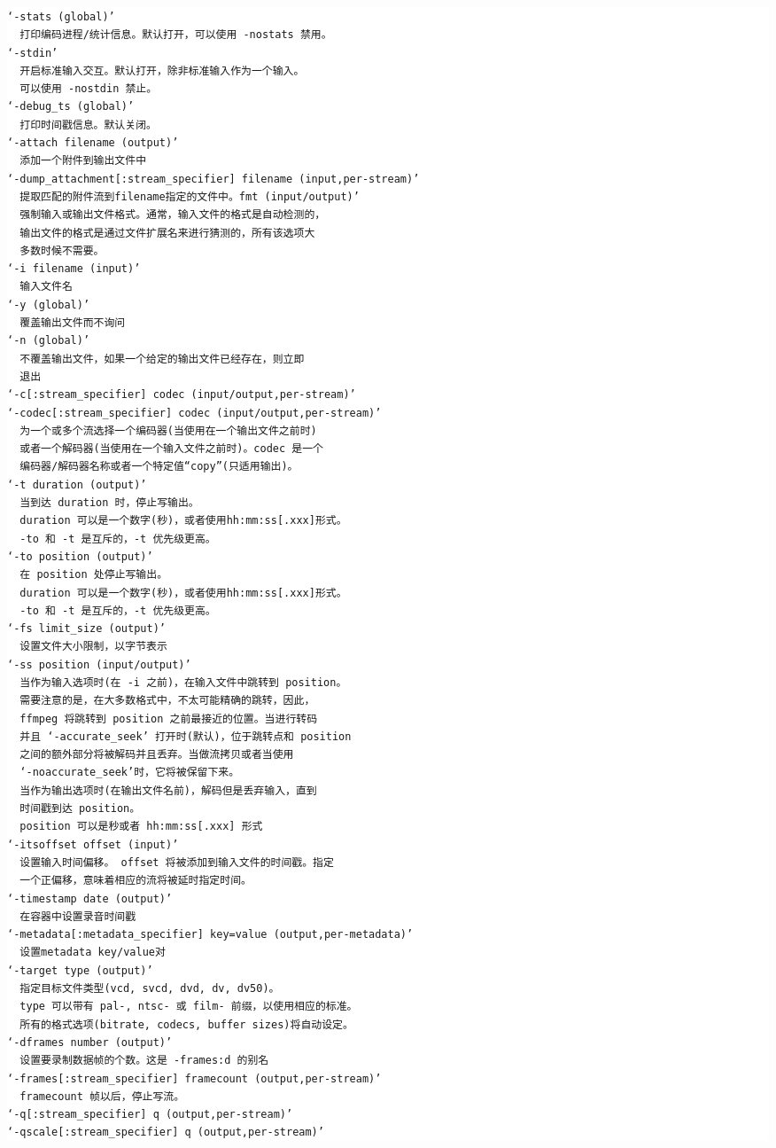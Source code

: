 ```prettyprint
‘-stats (global)’
  打印编码进程/统计信息。默认打开，可以使用 -nostats 禁用。
‘-stdin’ 
  开启标准输入交互。默认打开，除非标准输入作为一个输入。
  可以使用 -nostdin 禁止。
‘-debug_ts (global)’
  打印时间戳信息。默认关闭。
‘-attach filename (output)’
  添加一个附件到输出文件中
‘-dump_attachment[:stream_specifier] filename (input,per-stream)’ 
  提取匹配的附件流到filename指定的文件中。fmt (input/output)’ 
  强制输入或输出文件格式。通常，输入文件的格式是自动检测的，
  输出文件的格式是通过文件扩展名来进行猜测的，所有该选项大
  多数时候不需要。
‘-i filename (input)’ 
  输入文件名
‘-y (global)’ 
  覆盖输出文件而不询问
‘-n (global)’ 
  不覆盖输出文件，如果一个给定的输出文件已经存在，则立即
  退出
‘-c[:stream_specifier] codec (input/output,per-stream)’
‘-codec[:stream_specifier] codec (input/output,per-stream)’
  为一个或多个流选择一个编码器(当使用在一个输出文件之前时)
  或者一个解码器(当使用在一个输入文件之前时)。codec 是一个
  编码器/解码器名称或者一个特定值“copy”(只适用输出)。
‘-t duration (output)’ 
  当到达 duration 时，停止写输出。
  duration 可以是一个数字(秒)，或者使用hh:mm:ss[.xxx]形式。
  -to 和 -t 是互斥的，-t 优先级更高。
‘-to position (output)’ 
  在 position 处停止写输出。
  duration 可以是一个数字(秒)，或者使用hh:mm:ss[.xxx]形式。
  -to 和 -t 是互斥的，-t 优先级更高。
‘-fs limit_size (output)’
  设置文件大小限制，以字节表示
‘-ss position (input/output)’
  当作为输入选项时(在 -i 之前)，在输入文件中跳转到 position。
  需要注意的是，在大多数格式中，不太可能精确的跳转，因此，
  ffmpeg 将跳转到 position 之前最接近的位置。当进行转码
  并且 ‘-accurate_seek’ 打开时(默认)，位于跳转点和 position 
  之间的额外部分将被解码并且丢弃。当做流拷贝或者当使用
  ‘-noaccurate_seek’时，它将被保留下来。
  当作为输出选项时(在输出文件名前)，解码但是丢弃输入，直到
  时间戳到达 position。
  position 可以是秒或者 hh:mm:ss[.xxx] 形式
‘-itsoffset offset (input)’
  设置输入时间偏移。 offset 将被添加到输入文件的时间戳。指定
  一个正偏移，意味着相应的流将被延时指定时间。
‘-timestamp date (output)’
  在容器中设置录音时间戳
‘-metadata[:metadata_specifier] key=value (output,per-metadata)’
  设置metadata key/value对
‘-target type (output)’
  指定目标文件类型(vcd, svcd, dvd, dv, dv50)。
  type 可以带有 pal-, ntsc- 或 film- 前缀，以使用相应的标准。
  所有的格式选项(bitrate, codecs, buffer sizes)将自动设定。
‘-dframes number (output)’
  设置要录制数据帧的个数。这是 -frames:d 的别名
‘-frames[:stream_specifier] framecount (output,per-stream)’  
  framecount 帧以后，停止写流。
‘-q[:stream_specifier] q (output,per-stream)’
‘-qscale[:stream_specifier] q (output,per-stream)’ 
```
